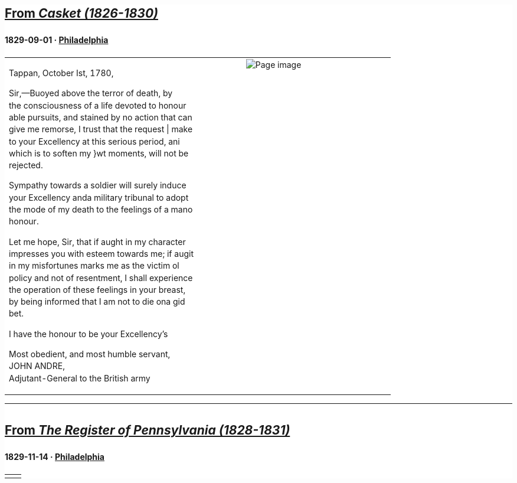 
## [From _Casket (1826-1830)_](https://archive.org/details/sim_grahams-illustrated-magazine_1829-09_4_9/page/n19/mode/1up?view=theater)

#### 1829-09-01 &middot; [Philadelphia](http://dbpedia.org/resource/Philadelphia)

<table style="width: 100%;"><tr><td style="width: 50%">

  
Tappan, October Ist, 1780,  
  
Sir,—Buoyed above the terror of death, by  
the consciousness of a life devoted to honour  
able pursuits, and stained by no action that can  
give me remorse, I trust that the request | make  
to your Excellency at this serious period, ani  
which is to soften my }wt moments, will not be  
rejected.  
  
Sympathy towards a soldier will surely induce  
your Excellency anda military tribunal to adopt  
the mode of my death to the feelings of a mano  
honour.  
  
Let me hope, Sir, that if aught in my character  
impresses you with esteem towards me; if augit  
in my misfortunes marks me as the victim ol  
policy and not of resentment, I shall experience  
the operation of these feelings in your breast,  
by being informed that I am not to die ona gid  
bet.  
  
I have the honour to be your Excellency’s  
  
Most obedient, and most humble servant,  
JOHN ANDRE,  
Adjutant-General to the British army
</td><td style="width: 50%; max-height: 75%; margin: auto; display: block;">
<img alt="Page image" src="https://iiif.archive.org/image/iiif/2/sim_grahams-illustrated-magazine_1829-09_4_9%2Fsim_grahams-illustrated-magazine_1829-09_4_9_jp2.zip%2Fsim_grahams-illustrated-magazine_1829-09_4_9_jp2%2Fsim_grahams-illustrated-magazine_1829-09_4_9_0019.jp2/pct:55.172413793103445,40.11824324324324,38.39798850574713,26.5625/,600/0/default.jpg"/>
</td>
</tr></table>

---

## [From _The Register of Pennsylvania (1828-1831)_](https://archive.org/details/sim_hazards-register-of-pennsylvania_1829-11-14_4_20/page/n4/mode/1up?view=theater)

#### 1829-11-14 &middot; [Philadelphia](http://dbpedia.org/resource/Philadelphia)

<table style="width: 100%;"><tr><td style="width: 50%">
